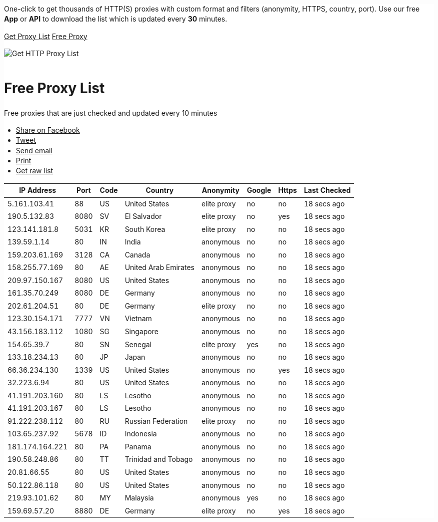 One-click to get thousands of HTTP(S) proxies with custom format and filters (anonymity, HTTPS, country, port). Use our free **App** or **API** to download the list which is updated every **30** minutes.

[Get Proxy List](#get) [Free Proxy](#list)

![Get HTTP Proxy List](https://free-proxy-list.net/images/gethttpproxy.png)

Free Proxy List
===============

Free proxies that are just checked and updated every 10 minutes

* [Share on Facebook](https://www.facebook.com/sharer.php?u=https%3A%2F%2Ffree-proxy-list.net%2F "Share on Facebook")
* [Tweet](https://twitter.com/intent/tweet?source=https%3A%2F%2Ffree-proxy-list.net%2F&text=:%20https%3A%2F%2Ffree-proxy-list.net%2F "Tweet")
* [Send email](# "Send email")
* [Print](# "Print")
* [Get raw list](# "Get raw list")

| IP Address | Port | Code | Country | Anonymity | Google | Https | Last Checked |
| --- | --- | --- | --- | --- | --- | --- | --- |
| 5.161.103.41 | 88 | US | United States | elite proxy | no | no | 18 secs ago |
| 190.5.132.83 | 8080 | SV | El Salvador | elite proxy | no | yes | 18 secs ago |
| 123.141.181.8 | 5031 | KR | South Korea | elite proxy | no | no | 18 secs ago |
| 139.59.1.14 | 80 | IN | India | anonymous | no | no | 18 secs ago |
| 159.203.61.169 | 3128 | CA | Canada | anonymous | no | no | 18 secs ago |
| 158.255.77.169 | 80 | AE | United Arab Emirates | anonymous | no | no | 18 secs ago |
| 209.97.150.167 | 8080 | US | United States | anonymous | no | no | 18 secs ago |
| 161.35.70.249 | 8080 | DE | Germany | anonymous | no | no | 18 secs ago |
| 202.61.204.51 | 80 | DE | Germany | elite proxy | no | no | 18 secs ago |
| 123.30.154.171 | 7777 | VN | Vietnam | anonymous | no | no | 18 secs ago |
| 43.156.183.112 | 1080 | SG | Singapore | anonymous | no | no | 18 secs ago |
| 154.65.39.7 | 80 | SN | Senegal | elite proxy | yes | no | 18 secs ago |
| 133.18.234.13 | 80 | JP | Japan | anonymous | no | no | 18 secs ago |
| 66.36.234.130 | 1339 | US | United States | anonymous | no | yes | 18 secs ago |
| 32.223.6.94 | 80 | US | United States | anonymous | no | no | 18 secs ago |
| 41.191.203.160 | 80 | LS | Lesotho | anonymous | no | no | 18 secs ago |
| 41.191.203.167 | 80 | LS | Lesotho | anonymous | no | no | 18 secs ago |
| 91.222.238.112 | 80 | RU | Russian Federation | elite proxy | no | no | 18 secs ago |
| 103.65.237.92 | 5678 | ID | Indonesia | anonymous | no | no | 18 secs ago |
| 181.174.164.221 | 80 | PA | Panama | anonymous | no | no | 18 secs ago |
| 190.58.248.86 | 80 | TT | Trinidad and Tobago | anonymous | no | no | 18 secs ago |
| 20.81.66.55 | 80 | US | United States | anonymous | no | no | 18 secs ago |
| 50.122.86.118 | 80 | US | United States | anonymous | no | no | 18 secs ago |
| 219.93.101.62 | 80 | MY | Malaysia | anonymous | yes | no | 18 secs ago |
| 159.69.57.20 | 8880 | DE | Germany | elite proxy | no | yes | 18 secs ago |